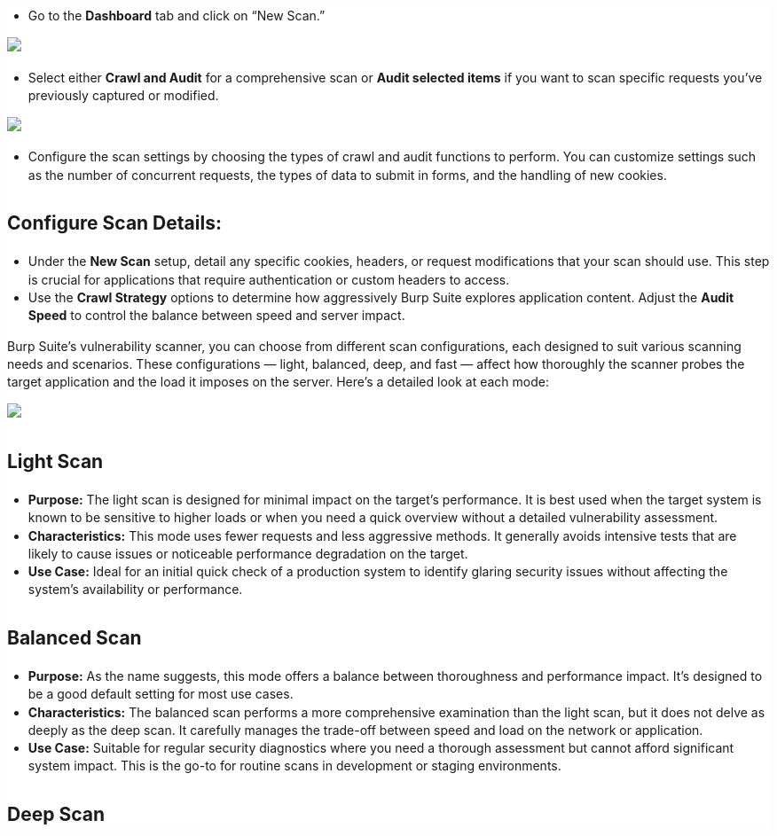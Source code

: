 - Go to the **Dashboard** tab and click on “New Scan.”

![](https://miro.medium.com/v2/resize:fit:700/1*-4CZkLRMkjhjSZLcBdqKvQ.png)

- Select either **Crawl and Audit** for a comprehensive scan or **Audit selected items** if you want to scan specific requests you’ve previously captured or modified.

![](https://miro.medium.com/v2/resize:fit:700/1*c3yPthnym1k6oo45Yr4Tww.png)

- Configure the scan settings by choosing the types of crawl and audit functions to perform. You can customize settings such as the number of concurrent requests, the types of data to submit in forms, and the handling of new cookies.

## **Configure Scan Details:**

- Under the **New Scan** setup, detail any specific cookies, headers, or request modifications that your scan should use. This step is crucial for applications that require authentication or custom headers to access.
- Use the **Crawl Strategy** options to determine how aggressively Burp Suite explores application content. Adjust the **Audit Speed** to control the balance between speed and server impact.

Burp Suite’s vulnerability scanner, you can choose from different scan configurations, each designed to suit various scanning needs and scenarios. These configurations — light, balanced, deep, and fast — affect how thoroughly the scanner probes the target application and the load it imposes on the server. Here’s a detailed look at each mode:

![](https://miro.medium.com/v2/resize:fit:700/1*k75ShQ-rZtNAkdU8GEMGVA.png)

## Light Scan

- **Purpose:** The light scan is designed for minimal impact on the target’s performance. It is best used when the target system is known to be sensitive to higher loads or when you need a quick overview without a detailed vulnerability assessment.
- **Characteristics:** This mode uses fewer requests and less aggressive methods. It generally avoids intensive tests that are likely to cause issues or noticeable performance degradation on the target.
- **Use Case:** Ideal for an initial quick check of a production system to identify glaring security issues without affecting the system’s availability or performance.

## Balanced Scan

- **Purpose:** As the name suggests, this mode offers a balance between thoroughness and performance impact. It’s designed to be a good default setting for most use cases.
- **Characteristics:** The balanced scan performs a more comprehensive examination than the light scan, but it does not delve as deeply as the deep scan. It carefully manages the trade-off between speed and load on the network or application.
- **Use Case:** Suitable for regular security diagnostics where you need a thorough assessment but cannot afford significant system impact. This is the go-to for routine scans in development or staging environments.

## Deep Scan
